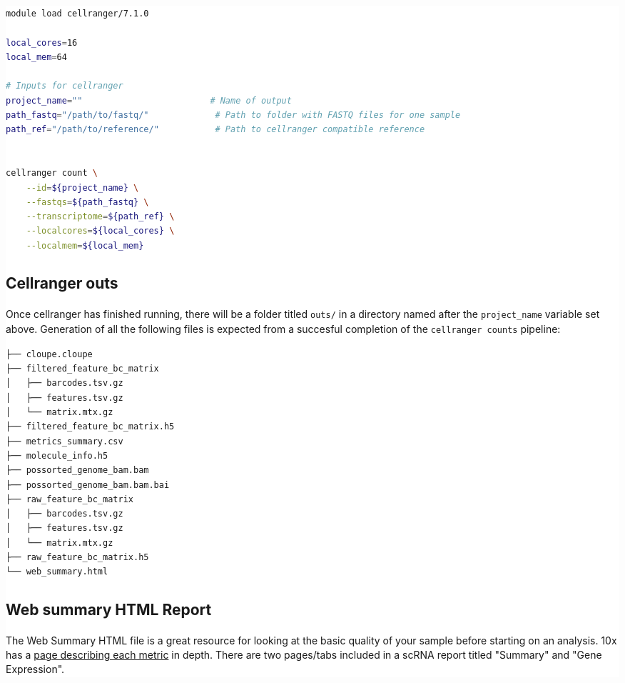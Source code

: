 ```bash
module load cellranger/7.1.0

local_cores=16
local_mem=64

# Inputs for cellranger
project_name=""                         # Name of output
path_fastq="/path/to/fastq/"             # Path to folder with FASTQ files for one sample
path_ref="/path/to/reference/"           # Path to cellranger compatible reference


cellranger count \
    --id=${project_name} \
    --fastqs=${path_fastq} \
    --transcriptome=${path_ref} \
    --localcores=${local_cores} \
    --localmem=${local_mem}
```

## Cellranger outs

Once cellranger has finished running, there will be a folder titled `outs/` in a directory named after the `project_name` variable set above. Generation of all the following files is expected from a succesful completion of the `cellranger counts` pipeline:

```
├── cloupe.cloupe
├── filtered_feature_bc_matrix
│   ├── barcodes.tsv.gz
│   ├── features.tsv.gz
│   └── matrix.mtx.gz
├── filtered_feature_bc_matrix.h5
├── metrics_summary.csv
├── molecule_info.h5
├── possorted_genome_bam.bam
├── possorted_genome_bam.bam.bai
├── raw_feature_bc_matrix
│   ├── barcodes.tsv.gz
│   ├── features.tsv.gz
│   └── matrix.mtx.gz
├── raw_feature_bc_matrix.h5
└── web_summary.html
```

## Web summary HTML Report

The Web Summary HTML file is a great resource for looking at the basic quality of your sample before starting on an analysis. 10x has a [page describing each metric](https://www.10xgenomics.com/analysis-guides/quality-assessment-using-the-cell-ranger-web-summary) in depth. There are two pages/tabs included in a scRNA report titled "Summary" and "Gene Expression". 
